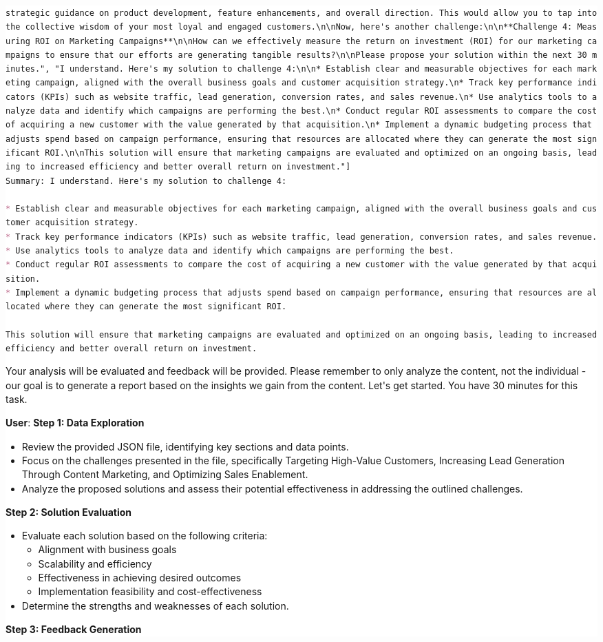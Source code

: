  ```md
strategic guidance on product development, feature enhancements, and overall direction. This would allow you to tap into the collective wisdom of your most loyal and engaged customers.\n\nNow, here's another challenge:\n\n**Challenge 4: Measuring ROI on Marketing Campaigns**\n\nHow can we effectively measure the return on investment (ROI) for our marketing campaigns to ensure that our efforts are generating tangible results?\n\nPlease propose your solution within the next 30 minutes.", "I understand. Here's my solution to challenge 4:\n\n* Establish clear and measurable objectives for each marketing campaign, aligned with the overall business goals and customer acquisition strategy.\n* Track key performance indicators (KPIs) such as website traffic, lead generation, conversion rates, and sales revenue.\n* Use analytics tools to analyze data and identify which campaigns are performing the best.\n* Conduct regular ROI assessments to compare the cost of acquiring a new customer with the value generated by that acquisition.\n* Implement a dynamic budgeting process that adjusts spend based on campaign performance, ensuring that resources are allocated where they can generate the most significant ROI.\n\nThis solution will ensure that marketing campaigns are evaluated and optimized on an ongoing basis, leading to increased efficiency and better overall return on investment."] 
 Summary: I understand. Here's my solution to challenge 4:

* Establish clear and measurable objectives for each marketing campaign, aligned with the overall business goals and customer acquisition strategy.
* Track key performance indicators (KPIs) such as website traffic, lead generation, conversion rates, and sales revenue.
* Use analytics tools to analyze data and identify which campaigns are performing the best.
* Conduct regular ROI assessments to compare the cost of acquiring a new customer with the value generated by that acquisition.
* Implement a dynamic budgeting process that adjusts spend based on campaign performance, ensuring that resources are allocated where they can generate the most significant ROI.

This solution will ensure that marketing campaigns are evaluated and optimized on an ongoing basis, leading to increased efficiency and better overall return on investment. 
``` 


 Your analysis will be evaluated and feedback will be provided. Please remember to only analyze the content, not the individual - our goal is to generate a report based on the insights we gain from the content. Let's get started. You have 30 minutes for this task.

**User**: **Step 1: Data Exploration**

- Review the provided JSON file, identifying key sections and data points.
- Focus on the challenges presented in the file, specifically Targeting High-Value Customers, Increasing Lead Generation Through Content Marketing, and Optimizing Sales Enablement.
- Analyze the proposed solutions and assess their potential effectiveness in addressing the outlined challenges.

**Step 2: Solution Evaluation**

- Evaluate each solution based on the following criteria:
    - Alignment with business goals
    - Scalability and efficiency
    - Effectiveness in achieving desired outcomes
    - Implementation feasibility and cost-effectiveness
- Determine the strengths and weaknesses of each solution.

**Step 3: Feedback Generation**
